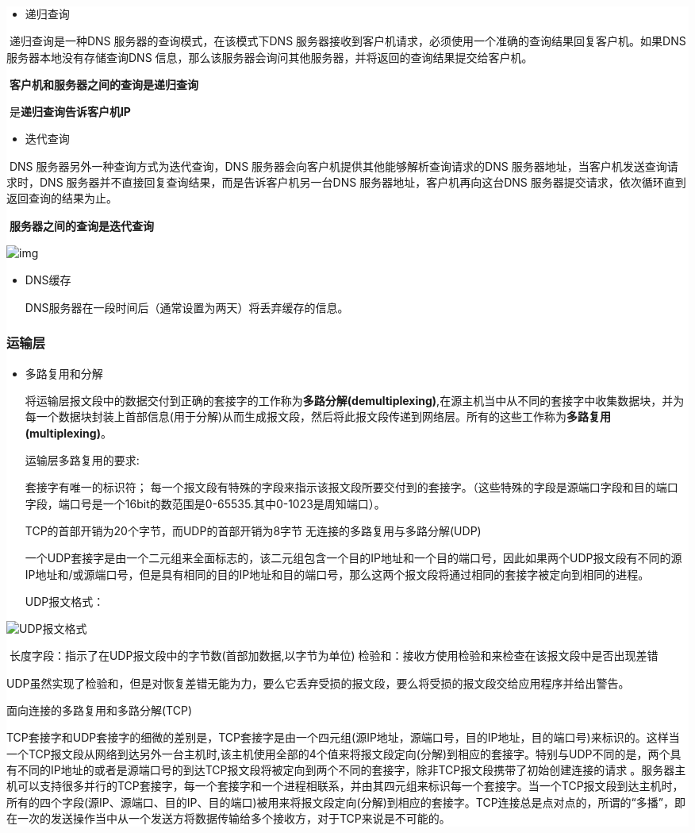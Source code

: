 + 递归查询

​      递归查询是一种DNS 服务器的查询模式，在该模式下DNS 服务器接收到客户机请求，必须使用一个准确的查询结果回复客户机。如果DNS 服务器本地没有存储查询DNS 信息，那么该服务器会询问其他服务器，并将返回的查询结果提交给客户机。

​    **客户机和服务器之间的查询是递归查询**

​    是**递归查询告诉客户机IP**

+ 迭代查询

​        DNS 服务器另外一种查询方式为迭代查询，DNS 服务器会向客户机提供其他能够解析查询请求的DNS 服务器地址，当客户机发送查询请求时，DNS 服务器并不直接回复查询结果，而是告诉客户机另一台DNS 服务器地址，客户机再向这台DNS 服务器提交请求，依次循环直到返回查询的结果为止。

​        **服务器之间的查询是迭代查询**

![img](http://images2015.cnblogs.com/blog/931074/201608/931074-20160831182908574-1101121377.gif)

+ DNS缓存

  DNS服务器在一段时间后（通常设置为两天）将丢弃缓存的信息。


### 运输层

+ 多路复用和分解

  ​	将运输层报文段中的数据交付到正确的套接字的工作称为**多路分解(demultiplexing)**,在源主机当中从不同的套接字中收集数据块，并为每一个数据块封装上首部信息(用于分解)从而生成报文段，然后将此报文段传递到网络层。所有的这些工作称为**多路复用(multiplexing)**。

  运输层多路复用的要求:

  套接字有唯一的标识符；
  每一个报文段有特殊的字段来指示该报文段所要交付到的套接字。（这些特殊的字段是源端口字段和目的端口字段，端口号是一个16bit的数范围是0-65535.其中0-1023是周知端口）。


  TCP的首部开销为20个字节，而UDP的首部开销为8字节
  无连接的多路复用与多路分解(UDP)


  一个UDP套接字是由一个二元组来全面标志的，该二元组包含一个目的IP地址和一个目的端口号，因此如果两个UDP报文段有不同的源IP地址和/或源端口号，但是具有相同的目的IP地址和目的端口号，那么这两个报文段将通过相同的套接字被定向到相同的进程。


  UDP报文格式：

![UDP报文格式](http://upload-images.jianshu.io/upload_images/6128001-4d46e8f93873781f.jpg?imageMogr2/auto-orient/strip%7CimageView2/2/w/1240)


​     长度字段：指示了在UDP报文段中的字节数(首部加数据,以字节为单位)
​     检验和：接收方使用检验和来检查在该报文段中是否出现差错

​      UDP虽然实现了检验和，但是对恢复差错无能为力，要么它丢弃受损的报文段，要么将受损的报文段交给应用程序并给出警告。


 面向连接的多路复用和多路分解(TCP)

​       TCP套接字和UDP套接字的细微的差别是，TCP套接字是由一个四元组(源IP地址，源端口号，目的IP地址，目的端口号)来标识的。这样当一个TCP报文段从网络到达另外一台主机时,该主机使用全部的4个值来将报文段定向(分解)到相应的套接字。特别与UDP不同的是，两个具有不同的IP地址的或者是源端口号的到达TCP报文段将被定向到两个不同的套接字，除非TCP报文段携带了初始创建连接的请求 。服务器主机可以支持很多并行的TCP套接字，每一个套接字和一个进程相联系，并由其四元组来标识每一个套接字。当一个TCP报文段到达主机时，所有的四个字段(源IP、源端口、目的IP、目的端口)被用来将报文段定向(分解)到相应的套接字。
​      TCP连接总是点对点的，所谓的“多播”，即在一次的发送操作当中从一个发送方将数据传输给多个接收方，对于TCP来说是不可能的。
